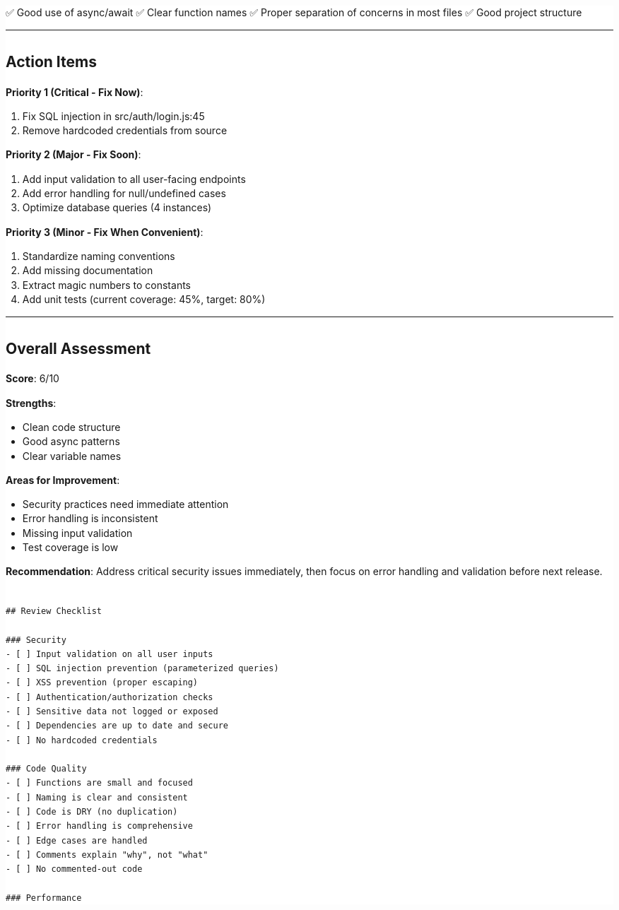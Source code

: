 ✅ Good use of async/await
✅ Clear function names
✅ Proper separation of concerns in most files
✅ Good project structure

---

## Action Items

**Priority 1 (Critical - Fix Now)**:
1. Fix SQL injection in src/auth/login.js:45
2. Remove hardcoded credentials from source

**Priority 2 (Major - Fix Soon)**:
1. Add input validation to all user-facing endpoints
2. Add error handling for null/undefined cases
3. Optimize database queries (4 instances)

**Priority 3 (Minor - Fix When Convenient)**:
1. Standardize naming conventions
2. Add missing documentation
3. Extract magic numbers to constants
4. Add unit tests (current coverage: 45%, target: 80%)

---

## Overall Assessment

**Score**: 6/10

**Strengths**:
- Clean code structure
- Good async patterns
- Clear variable names

**Areas for Improvement**:
- Security practices need immediate attention
- Error handling is inconsistent
- Missing input validation
- Test coverage is low

**Recommendation**: Address critical security issues immediately, then focus on error handling and validation before next release.
```

## Review Checklist

### Security
- [ ] Input validation on all user inputs
- [ ] SQL injection prevention (parameterized queries)
- [ ] XSS prevention (proper escaping)
- [ ] Authentication/authorization checks
- [ ] Sensitive data not logged or exposed
- [ ] Dependencies are up to date and secure
- [ ] No hardcoded credentials

### Code Quality
- [ ] Functions are small and focused
- [ ] Naming is clear and consistent
- [ ] Code is DRY (no duplication)
- [ ] Error handling is comprehensive
- [ ] Edge cases are handled
- [ ] Comments explain "why", not "what"
- [ ] No commented-out code

### Performance
```